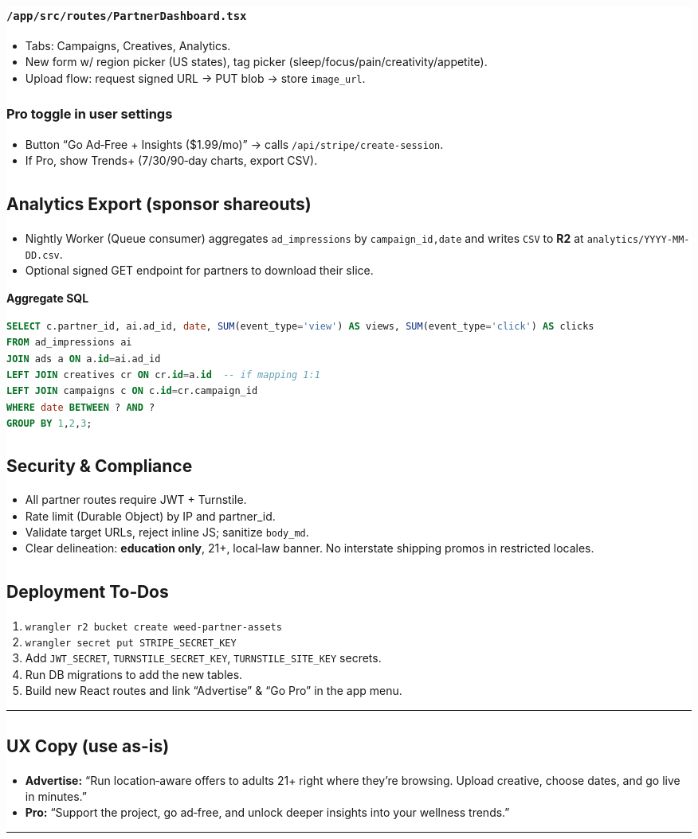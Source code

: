 ### `/app/src/routes/PartnerDashboard.tsx`
- Tabs: Campaigns, Creatives, Analytics.
- New form w/ region picker (US states), tag picker (sleep/focus/pain/creativity/appetite).
- Upload flow: request signed URL → PUT blob → store `image_url`.

### Pro toggle in user settings
- Button “Go Ad‑Free + Insights ($1.99/mo)” → calls `/api/stripe/create-session`.
- If Pro, show Trends+ (7/30/90‑day charts, export CSV).

## Analytics Export (sponsor shareouts)
- Nightly Worker (Queue consumer) aggregates `ad_impressions` by `campaign_id,date` and writes `CSV` to **R2** at `analytics/YYYY-MM-DD.csv`.
- Optional signed GET endpoint for partners to download their slice.

**Aggregate SQL**
```sql
SELECT c.partner_id, ai.ad_id, date, SUM(event_type='view') AS views, SUM(event_type='click') AS clicks
FROM ad_impressions ai
JOIN ads a ON a.id=ai.ad_id
LEFT JOIN creatives cr ON cr.id=a.id  -- if mapping 1:1
LEFT JOIN campaigns c ON c.id=cr.campaign_id
WHERE date BETWEEN ? AND ?
GROUP BY 1,2,3;
```

## Security & Compliance
- All partner routes require JWT + Turnstile.
- Rate limit (Durable Object) by IP and partner_id.
- Validate target URLs, reject inline JS; sanitize `body_md`.
- Clear delineation: **education only**, 21+, local‑law banner. No interstate shipping promos in restricted locales.

## Deployment To‑Dos
1. `wrangler r2 bucket create weed-partner-assets`
2. `wrangler secret put STRIPE_SECRET_KEY`
3. Add `JWT_SECRET`, `TURNSTILE_SECRET_KEY`, `TURNSTILE_SITE_KEY` secrets.
4. Run DB migrations to add the new tables.
5. Build new React routes and link “Advertise” & “Go Pro” in the app menu.

---

## UX Copy (use as-is)
- **Advertise:** “Run location‑aware offers to adults 21+ right where they’re browsing. Upload creative, choose dates, and go live in minutes.”
- **Pro:** “Support the project, go ad‑free, and unlock deeper insights into your wellness trends.”

---
